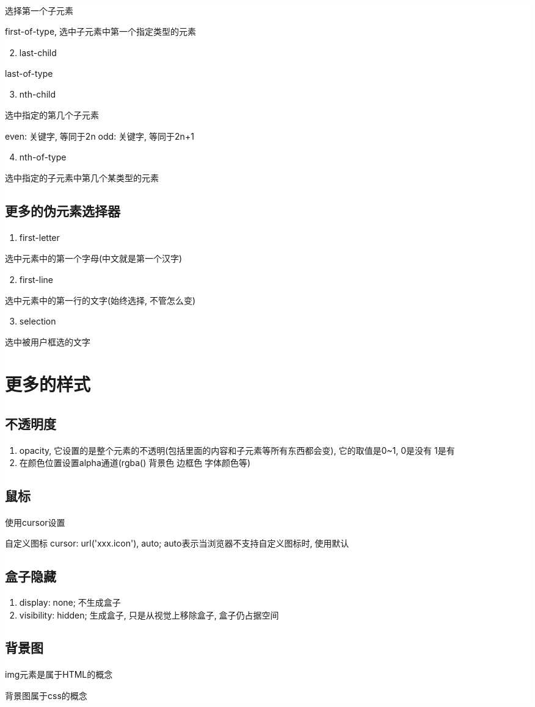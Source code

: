 选择第一个子元素

first-of-type, 选中子元素中第一个指定类型的元素

2. last-child

last-of-type

3. nth-child

选中指定的第几个子元素

even: 关键字, 等同于2n
odd: 关键字, 等同于2n+1

4. nth-of-type

选中指定的子元素中第几个某类型的元素

## 更多的伪元素选择器

1. first-letter

选中元素中的第一个字母(中文就是第一个汉字)

2. first-line

选中元素中的第一行的文字(始终选择, 不管怎么变)

3. selection

选中被用户框选的文字

# 更多的样式

## 不透明度

1. opacity, 它设置的是整个元素的不透明(包括里面的内容和子元素等所有东西都会变), 它的取值是0~1, 0是没有 1是有
2. 在颜色位置设置alpha通道(rgba() 背景色 边框色 字体颜色等)

## 鼠标

使用cursor设置

自定义图标 cursor: url('xxx.icon'), auto; auto表示当浏览器不支持自定义图标时, 使用默认

## 盒子隐藏

1. display: none; 不生成盒子
2. visibility: hidden; 生成盒子, 只是从视觉上移除盒子, 盒子仍占据空间

## 背景图

img元素是属于HTML的概念

背景图属于css的概念
